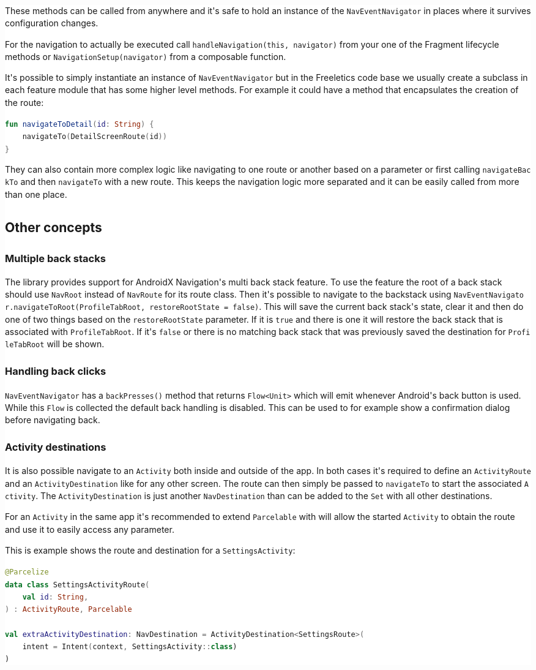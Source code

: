 These methods can be called from anywhere and it's safe to hold an instance of the
`NavEventNavigator` in places where it survives configuration changes.

For the navigation to actually be executed call `handleNavigation(this, navigator)` from your one of
the Fragment lifecycle methods or `NavigationSetup(navigator)` from a composable function.

It's possible to simply instantiate an instance of `NavEventNavigator` but in the Freeletics code
base we usually create a subclass in each feature module that has some higher level methods. For
example it could have a method that encapsulates the creation of the route:
```kotlin
fun navigateToDetail(id: String) {
    navigateTo(DetailScreenRoute(id))
}
```
They can also contain more complex logic like navigating to one route or another based on a
parameter or first calling `navigateBackTo` and then `navigateTo` with a new route. This
keeps the navigation logic more separated and it can be easily called from more than one place.


## Other concepts

### Multiple back stacks

The library provides support for AndroidX Navigation's multi back stack feature. To use the feature
the root of a back stack should use `NavRoot` instead of `NavRoute` for its route class. Then it's
possible to navigate to the backstack using
`NavEventNavigator.navigateToRoot(ProfileTabRoot, restoreRootState = false)`. This will save the
current back stack's state, clear it and then do one of two things based on the `restoreRootState`
parameter. If it is `true` and there is one it will restore the back stack that is associated
with `ProfileTabRoot`. If it's `false` or there is no matching back stack that was previously saved
the destination for `ProfileTabRoot` will be shown.

### Handling back clicks

`NavEventNavigator` has a `backPresses()` method that returns `Flow<Unit>` which will emit
whenever Android's back button is used. While this `Flow` is collected the default back handling
is disabled. This can be used to for example show a confirmation dialog before navigating back.

### Activity destinations

It is also possible navigate to an `Activity` both inside and outside of the app. In both cases
it's required to define an `ActivityRoute` and an `ActivityDestination` like for any other screen.
The route can then simply be passed to `navigateTo` to start the associated `Activity`. The
`ActivityDestination` is just another `NavDestination` than can be added to the `Set` with all
other destinations.

For an `Activity` in the same app it's recommended to extend `Parcelable` with will allow the
started `Activity` to obtain the route and use it to easily access any parameter.

This is example shows the route and destination for a `SettingsActivity`:
```kotlin
@Parcelize
data class SettingsActivityRoute(
    val id: String,
) : ActivityRoute, Parcelable

val extraActivityDestination: NavDestination = ActivityDestination<SettingsRoute>(
    intent = Intent(context, SettingsActivity::class)
)
```
